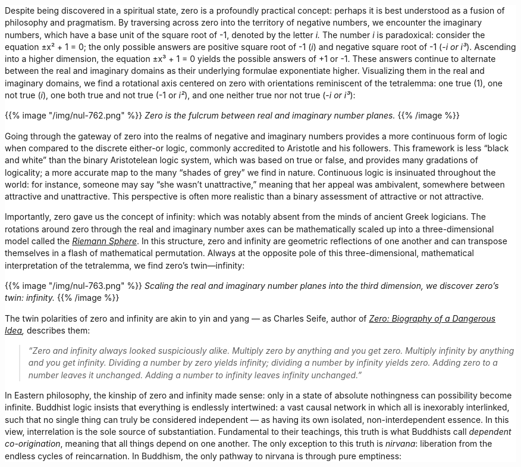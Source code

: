 Despite being discovered in a spiritual state, zero is a profoundly practical concept: perhaps it is best understood as a fusion of philosophy and pragmatism. By traversing across zero into the territory of negative numbers, we encounter the imaginary numbers, which have a base unit of the square root of -1, denoted by the letter _i._ The number _i_ is paradoxical: consider the equation ±x² + 1 = 0; the only possible answers are positive square root of -1 (_i_) and negative square root of -1 (-_i or i³_). Ascending into a higher dimension, the equation ±x³ + 1 = 0 yields the possible answers of +1 or -1. These answers continue to alternate between the real and imaginary domains as their underlying formulae exponentiate higher. Visualizing them in the real and imaginary domains, we find a rotational axis centered on zero with orientations reminiscent of the tetralemma: one true (1), one not true (_i_), one both true and not true (-1 or _i²_), and one neither true nor not true (-_i or i³_):

{{% image "/img/nul-762.png" %}}
_Zero is the fulcrum between real and imaginary number planes._
{{% /image %}}

Going through the gateway of zero into the realms of negative and imaginary numbers provides a more continuous form of logic when compared to the discrete either-or logic, commonly accredited to Aristotle and his followers. This framework is less “black and white” than the binary Aristotelean logic system, which was based on true or false, and provides many gradations of logicality; a more accurate map to the many “shades of grey” we find in nature. Continuous logic is insinuated throughout the world: for instance, someone may say “she wasn’t unattractive,” meaning that her appeal was ambivalent, somewhere between attractive and unattractive. This perspective is often more realistic than a binary assessment of attractive or not attractive.

Importantly, zero gave us the concept of infinity: which was notably absent from the minds of ancient Greek logicians. The rotations around zero through the real and imaginary number axes can be mathematically scaled up into a three-dimensional model called the [_Riemann Sphere_](https://en.wikipedia.org/wiki/Riemann_sphere). In this structure, zero and infinity are geometric reflections of one another and can transpose themselves in a flash of mathematical permutation. Always at the opposite pole of this three-dimensional, mathematical interpretation of the tetralemma, we find zero’s twin—infinity:

{{% image "/img/nul-763.png" %}}
_Scaling the real and imaginary number planes into the third dimension, we discover zero’s twin: infinity._
{{% /image %}}

The twin polarities of zero and infinity are akin to yin and yang — as Charles Seife, author of [_Zero: Biography of a Dangerous Idea_](https://www.amazon.com/gp/product/B000QUEHLM/ref=ppx_yo_dt_b_search_asin_title?ie=UTF8&psc=1)_,_ describes them:

> _“Zero and infinity always looked suspiciously alike. Multiply zero by anything and you get zero. Multiply infinity by anything and you get infinity. Dividing a number by zero yields infinity; dividing a number by infinity yields zero. Adding zero to a number leaves it unchanged. Adding a number to infinity leaves infinity unchanged.”_

In Eastern philosophy, the kinship of zero and infinity made sense: only in a state of absolute nothingness can possibility become infinite. Buddhist logic insists that everything is endlessly intertwined: a vast causal network in which all is inexorably interlinked, such that no single thing can truly be considered independent — as having its own isolated, non-interdependent essence. In this view, interrelation is the sole source of substantiation. Fundamental to their teachings, this truth is what Buddhists call _dependent co-origination_, meaning that all things depend on one another. The only exception to this truth is _nirvana_: liberation from the endless cycles of reincarnation. In Buddhism, the only pathway to nirvana is through pure emptiness:
